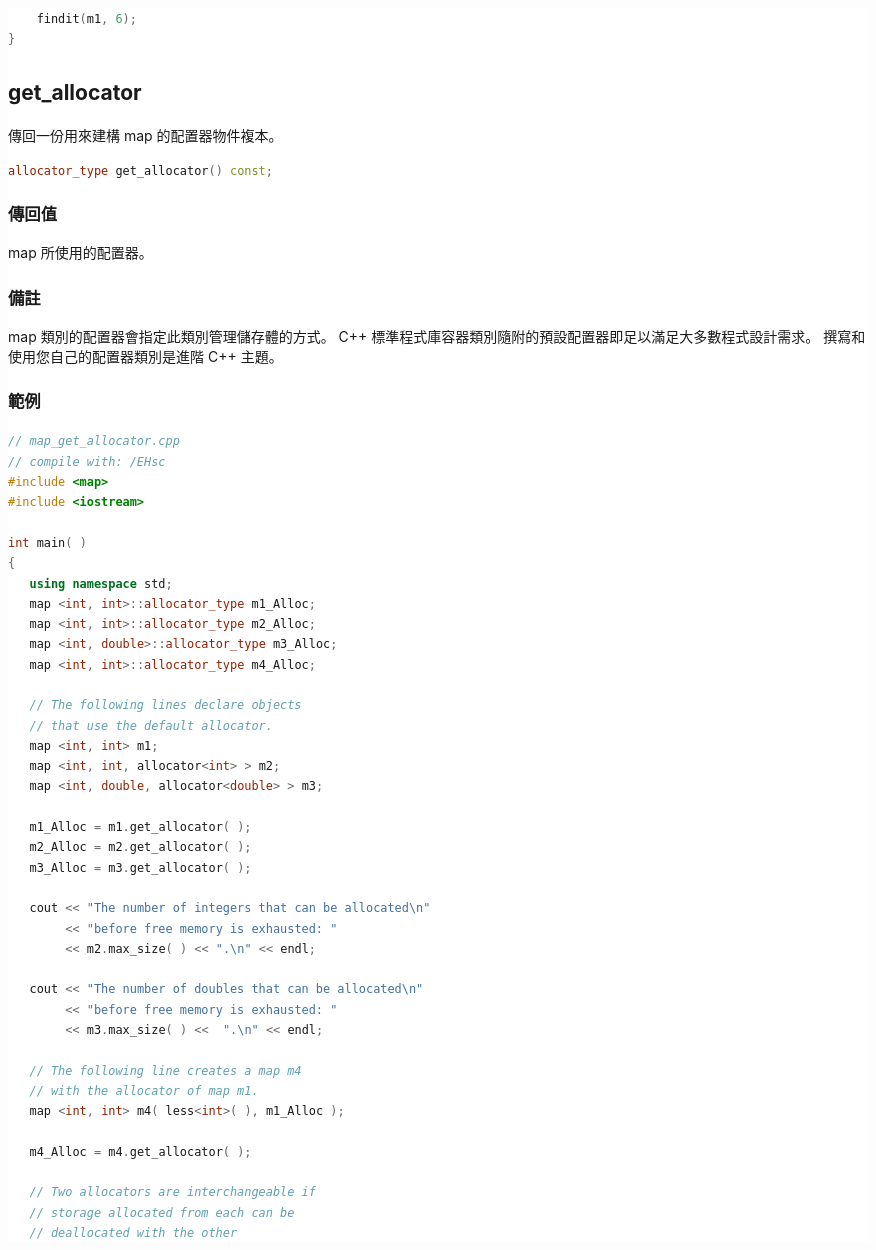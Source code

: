 ```cpp
    findit(m1, 6);
}
```

## <a name="get_allocator"></a><a name="get_allocator"></a> get_allocator

傳回一份用來建構 map 的配置器物件複本。

```cpp
allocator_type get_allocator() const;
```

### <a name="return-value"></a>傳回值

map 所使用的配置器。

### <a name="remarks"></a>備註

map 類別的配置器會指定此類別管理儲存體的方式。 C++ 標準程式庫容器類別隨附的預設配置器即足以滿足大多數程式設計需求。 撰寫和使用您自己的配置器類別是進階 C++ 主題。

### <a name="example"></a>範例

```cpp
// map_get_allocator.cpp
// compile with: /EHsc
#include <map>
#include <iostream>

int main( )
{
   using namespace std;
   map <int, int>::allocator_type m1_Alloc;
   map <int, int>::allocator_type m2_Alloc;
   map <int, double>::allocator_type m3_Alloc;
   map <int, int>::allocator_type m4_Alloc;

   // The following lines declare objects
   // that use the default allocator.
   map <int, int> m1;
   map <int, int, allocator<int> > m2;
   map <int, double, allocator<double> > m3;

   m1_Alloc = m1.get_allocator( );
   m2_Alloc = m2.get_allocator( );
   m3_Alloc = m3.get_allocator( );

   cout << "The number of integers that can be allocated\n"
        << "before free memory is exhausted: "
        << m2.max_size( ) << ".\n" << endl;

   cout << "The number of doubles that can be allocated\n"
        << "before free memory is exhausted: "
        << m3.max_size( ) <<  ".\n" << endl;

   // The following line creates a map m4
   // with the allocator of map m1.
   map <int, int> m4( less<int>( ), m1_Alloc );

   m4_Alloc = m4.get_allocator( );

   // Two allocators are interchangeable if
   // storage allocated from each can be
   // deallocated with the other
```